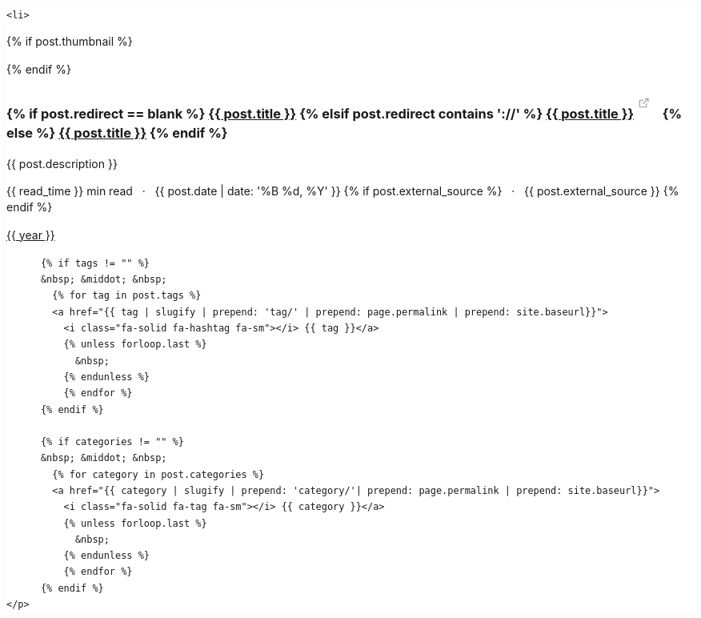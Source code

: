     <li>

{% if post.thumbnail %}

<div class="row">
          <div class="col-sm-9">
{% endif %}
        <h3>
        {% if post.redirect == blank %}
          <a class="post-title" href="{{ post.url | relative_url }}">{{ post.title }}</a>
        {% elsif post.redirect contains '://' %}
          <a class="post-title" href="{{ post.redirect }}" target="_blank">{{ post.title }}</a>
          <svg width="2rem" height="2rem" viewBox="0 0 40 40" xmlns="http://www.w3.org/2000/svg">
            <path d="M17 13.5v6H5v-12h6m3-3h6v6m0-6-9 9" class="icon_svg-stroke" stroke="#999" stroke-width="1.5" fill="none" fill-rule="evenodd" stroke-linecap="round" stroke-linejoin="round"></path>
          </svg>
        {% else %}
          <a class="post-title" href="{{ post.redirect | relative_url }}">{{ post.title }}</a>
        {% endif %}
      </h3>
      <p>{{ post.description }}</p>
      <p class="post-meta">
        {{ read_time }} min read &nbsp; &middot; &nbsp;
        {{ post.date | date: '%B %d, %Y' }}
        {% if post.external_source %}
        &nbsp; &middot; &nbsp; {{ post.external_source }}
        {% endif %}
      </p>
      <p class="post-tags">
        <a href="{{ year | prepend: page.permalink | prepend: site.baseurl}}">
          <i class="fa-solid fa-calendar fa-sm"></i> {{ year }} </a>

          {% if tags != "" %}
          &nbsp; &middot; &nbsp;
            {% for tag in post.tags %}
            <a href="{{ tag | slugify | prepend: 'tag/' | prepend: page.permalink | prepend: site.baseurl}}">
              <i class="fa-solid fa-hashtag fa-sm"></i> {{ tag }}</a>
              {% unless forloop.last %}
                &nbsp;
              {% endunless %}
              {% endfor %}
          {% endif %}

          {% if categories != "" %}
          &nbsp; &middot; &nbsp;
            {% for category in post.categories %}
            <a href="{{ category | slugify | prepend: 'category/'| prepend: page.permalink | prepend: site.baseurl}}">
              <i class="fa-solid fa-tag fa-sm"></i> {{ category }}</a>
              {% unless forloop.last %}
                &nbsp;
              {% endunless %}
              {% endfor %}
          {% endif %}
    </p>

